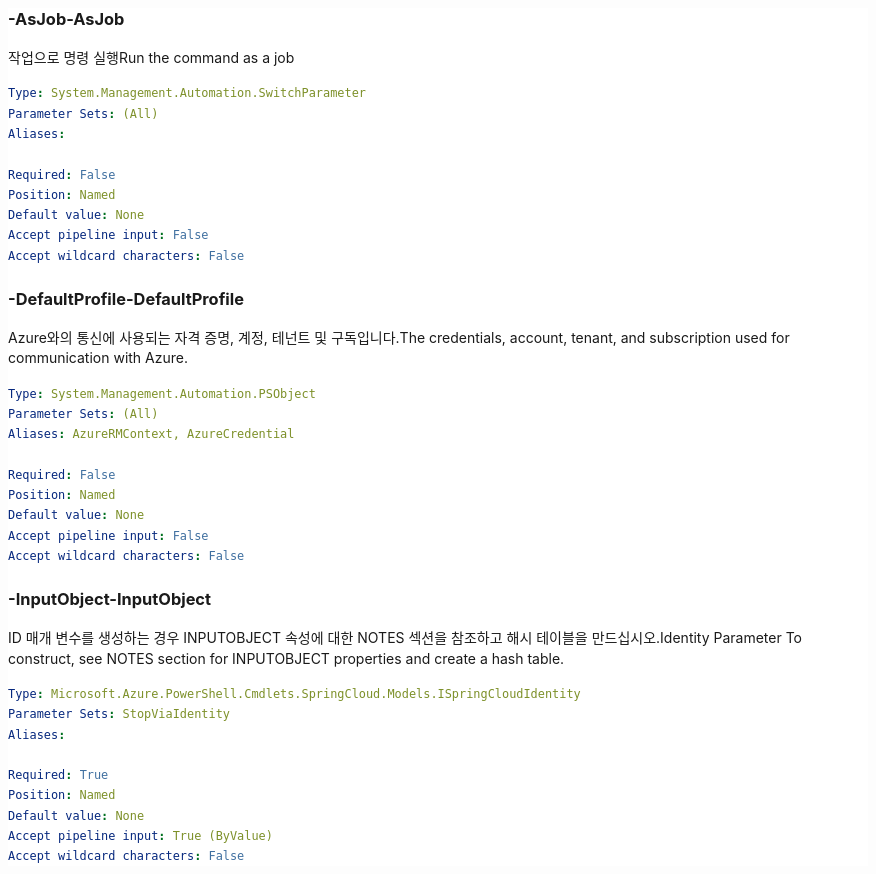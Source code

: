 ### <span data-ttu-id="1c3eb-117">-AsJob</span><span class="sxs-lookup"><span data-stu-id="1c3eb-117">-AsJob</span></span>
<span data-ttu-id="1c3eb-118">작업으로 명령 실행</span><span class="sxs-lookup"><span data-stu-id="1c3eb-118">Run the command as a job</span></span>

```yaml
Type: System.Management.Automation.SwitchParameter
Parameter Sets: (All)
Aliases:

Required: False
Position: Named
Default value: None
Accept pipeline input: False
Accept wildcard characters: False
```

### <span data-ttu-id="1c3eb-119">-DefaultProfile</span><span class="sxs-lookup"><span data-stu-id="1c3eb-119">-DefaultProfile</span></span>
<span data-ttu-id="1c3eb-120">Azure와의 통신에 사용되는 자격 증명, 계정, 테넌트 및 구독입니다.</span><span class="sxs-lookup"><span data-stu-id="1c3eb-120">The credentials, account, tenant, and subscription used for communication with Azure.</span></span>

```yaml
Type: System.Management.Automation.PSObject
Parameter Sets: (All)
Aliases: AzureRMContext, AzureCredential

Required: False
Position: Named
Default value: None
Accept pipeline input: False
Accept wildcard characters: False
```

### <span data-ttu-id="1c3eb-121">-InputObject</span><span class="sxs-lookup"><span data-stu-id="1c3eb-121">-InputObject</span></span>
<span data-ttu-id="1c3eb-122">ID 매개 변수를 생성하는 경우 INPUTOBJECT 속성에 대한 NOTES 섹션을 참조하고 해시 테이블을 만드십시오.</span><span class="sxs-lookup"><span data-stu-id="1c3eb-122">Identity Parameter To construct, see NOTES section for INPUTOBJECT properties and create a hash table.</span></span>

```yaml
Type: Microsoft.Azure.PowerShell.Cmdlets.SpringCloud.Models.ISpringCloudIdentity
Parameter Sets: StopViaIdentity
Aliases:

Required: True
Position: Named
Default value: None
Accept pipeline input: True (ByValue)
Accept wildcard characters: False
```

